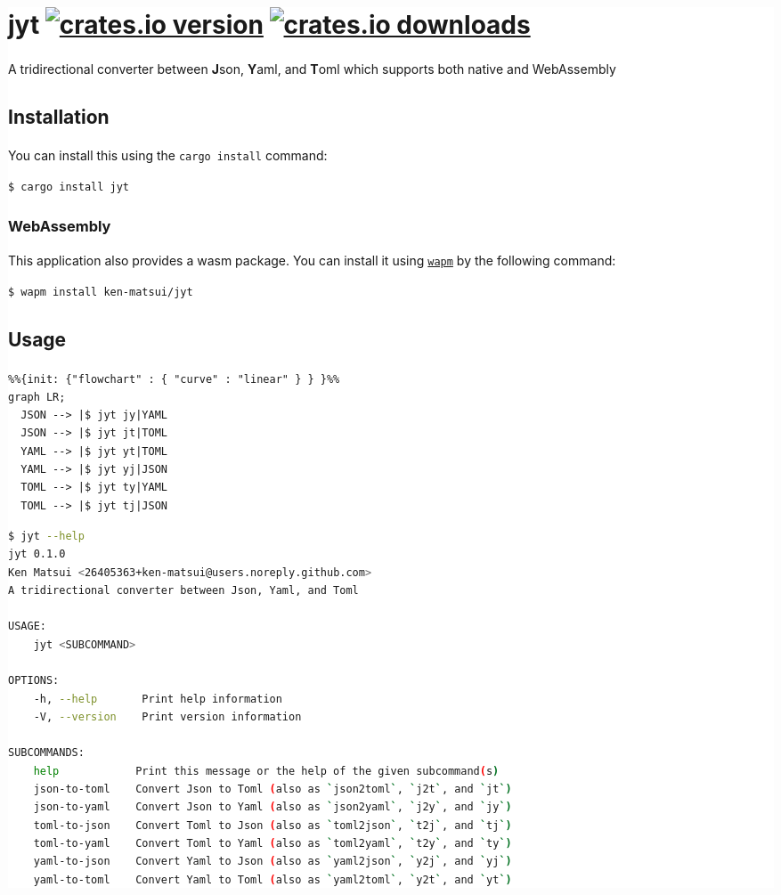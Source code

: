 # jyt [![crates.io version](https://img.shields.io/crates/v/jyt.svg)](https://crates.io/crates/jyt) [![crates.io downloads](https://img.shields.io/crates/d/jyt.svg)](https://crates.io/crates/jyt)

A tridirectional converter between **J**son, **Y**aml, and **T**oml which supports both native and WebAssembly

## Installation

You can install this using the `cargo install` command:

```bash
$ cargo install jyt
```

### WebAssembly

This application also provides a wasm package.
You can install it using [`wapm`](https://wapm.io/help/install) by the following command:

```bash
$ wapm install ken-matsui/jyt
```

## Usage

```mermaid
%%{init: {"flowchart" : { "curve" : "linear" } } }%%
graph LR;
  JSON --> |$ jyt jy|YAML
  JSON --> |$ jyt jt|TOML
  YAML --> |$ jyt yt|TOML
  YAML --> |$ jyt yj|JSON
  TOML --> |$ jyt ty|YAML
  TOML --> |$ jyt tj|JSON
```

```bash
$ jyt --help
jyt 0.1.0
Ken Matsui <26405363+ken-matsui@users.noreply.github.com>
A tridirectional converter between Json, Yaml, and Toml

USAGE:
    jyt <SUBCOMMAND>

OPTIONS:
    -h, --help       Print help information
    -V, --version    Print version information

SUBCOMMANDS:
    help            Print this message or the help of the given subcommand(s)
    json-to-toml    Convert Json to Toml (also as `json2toml`, `j2t`, and `jt`)
    json-to-yaml    Convert Json to Yaml (also as `json2yaml`, `j2y`, and `jy`)
    toml-to-json    Convert Toml to Json (also as `toml2json`, `t2j`, and `tj`)
    toml-to-yaml    Convert Toml to Yaml (also as `toml2yaml`, `t2y`, and `ty`)
    yaml-to-json    Convert Yaml to Json (also as `yaml2json`, `y2j`, and `yj`)
    yaml-to-toml    Convert Yaml to Toml (also as `yaml2toml`, `y2t`, and `yt`)
```
